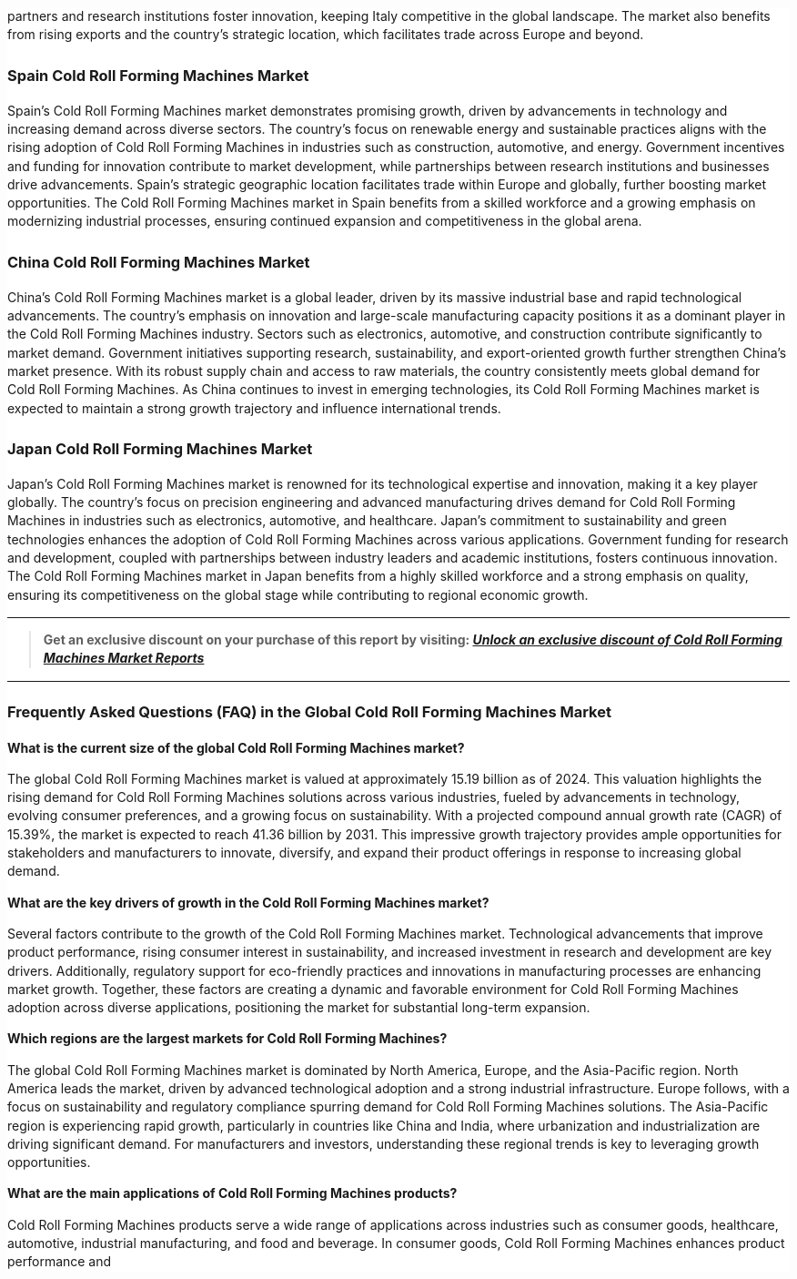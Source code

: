 partners and research institutions foster innovation, keeping Italy competitive in the global landscape. The market also benefits from rising exports and the country&rsquo;s strategic location, which facilitates trade across Europe and beyond.</p><h3>Spain Cold Roll Forming Machines Market</h3><p>Spain&rsquo;s Cold Roll Forming Machines market demonstrates promising growth, driven by advancements in technology and increasing demand across diverse sectors. The country&rsquo;s focus on renewable energy and sustainable practices aligns with the rising adoption of Cold Roll Forming Machines in industries such as construction, automotive, and energy. Government incentives and funding for innovation contribute to market development, while partnerships between research institutions and businesses drive advancements. Spain&rsquo;s strategic geographic location facilitates trade within Europe and globally, further boosting market opportunities. The Cold Roll Forming Machines market in Spain benefits from a skilled workforce and a growing emphasis on modernizing industrial processes, ensuring continued expansion and competitiveness in the global arena.</p><h3>China Cold Roll Forming Machines Market</h3><p>China&rsquo;s Cold Roll Forming Machines market is a global leader, driven by its massive industrial base and rapid technological advancements. The country&rsquo;s emphasis on innovation and large-scale manufacturing capacity positions it as a dominant player in the Cold Roll Forming Machines industry. Sectors such as electronics, automotive, and construction contribute significantly to market demand. Government initiatives supporting research, sustainability, and export-oriented growth further strengthen China&rsquo;s market presence. With its robust supply chain and access to raw materials, the country consistently meets global demand for Cold Roll Forming Machines. As China continues to invest in emerging technologies, its Cold Roll Forming Machines market is expected to maintain a strong growth trajectory and influence international trends.</p><h3>Japan Cold Roll Forming Machines Market</h3><p>Japan&rsquo;s Cold Roll Forming Machines market is renowned for its technological expertise and innovation, making it a key player globally. The country&rsquo;s focus on precision engineering and advanced manufacturing drives demand for Cold Roll Forming Machines in industries such as electronics, automotive, and healthcare. Japan&rsquo;s commitment to sustainability and green technologies enhances the adoption of Cold Roll Forming Machines across various applications. Government funding for research and development, coupled with partnerships between industry leaders and academic institutions, fosters continuous innovation. The Cold Roll Forming Machines market in Japan benefits from a highly skilled workforce and a strong emphasis on quality, ensuring its competitiveness on the global stage while contributing to regional economic growth.</p><hr /><blockquote><p><strong>Get an exclusive discount on your purchase of this report by visiting: <em><a href="://marketresearchpulse.com/ask-for-discount/63086?utm_source=Github&amp;utm_medium=023">Unlock an exclusive discount of Cold Roll Forming Machines Market Reports</a></em>&nbsp;</strong></p></blockquote><hr /><h3>Frequently Asked Questions (FAQ) in the Global Cold Roll Forming Machines Market</h3><p><strong>What is the current size of the global Cold Roll Forming Machines market?</strong></p><p>The global Cold Roll Forming Machines market is valued at approximately 15.19 billion as of 2024. This valuation highlights the rising demand for Cold Roll Forming Machines solutions across various industries, fueled by advancements in technology, evolving consumer preferences, and a growing focus on sustainability. With a projected compound annual growth rate (CAGR) of 15.39%, the market is expected to reach 41.36 billion by 2031. This impressive growth trajectory provides ample opportunities for stakeholders and manufacturers to innovate, diversify, and expand their product offerings in response to increasing global demand.</p><p><strong>What are the key drivers of growth in the Cold Roll Forming Machines market?</strong></p><p>Several factors contribute to the growth of the Cold Roll Forming Machines market. Technological advancements that improve product performance, rising consumer interest in sustainability, and increased investment in research and development are key drivers. Additionally, regulatory support for eco-friendly practices and innovations in manufacturing processes are enhancing market growth. Together, these factors are creating a dynamic and favorable environment for Cold Roll Forming Machines adoption across diverse applications, positioning the market for substantial long-term expansion.</p><p><strong>Which regions are the largest markets for Cold Roll Forming Machines?</strong></p><p>The global Cold Roll Forming Machines market is dominated by North America, Europe, and the Asia-Pacific region. North America leads the market, driven by advanced technological adoption and a strong industrial infrastructure. Europe follows, with a focus on sustainability and regulatory compliance spurring demand for Cold Roll Forming Machines solutions. The Asia-Pacific region is experiencing rapid growth, particularly in countries like China and India, where urbanization and industrialization are driving significant demand. For manufacturers and investors, understanding these regional trends is key to leveraging growth opportunities.</p><p><strong>What are the main applications of Cold Roll Forming Machines products?</strong></p><p>Cold Roll Forming Machines products serve a wide range of applications across industries such as consumer goods, healthcare, automotive, industrial manufacturing, and food and beverage. In consumer goods, Cold Roll Forming Machines enhances product performance and